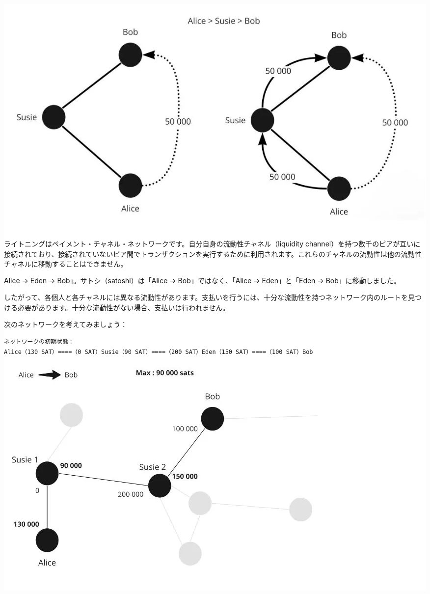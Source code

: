 ![カバー](assets/Chapitre7/1.webp)

ライトニングはペイメント・チャネル・ネットワークです。自分自身の流動性チャネル（liquidity channel）を持つ数千のピアが互いに接続されており、接続されていないピア間でトランザクションを実行するために利用されます。これらのチャネルの流動性は他の流動性チャネルに移動することはできません。

Alice -> Eden -> Bob」。サトシ（satoshi）は「Alice -> Bob」ではなく、「Alice -> Eden」と「Eden -> Bob」に移動しました。

したがって、各個人と各チャネルには異なる流動性があります。支払いを行うには、十分な流動性を持つネットワーク内のルートを見つける必要があります。十分な流動性がない場合、支払いは行われません。

次のネットワークを考えてみましょう：

```
ネットワークの初期状態：
Alice（130 SAT）====（0 SAT）Susie（90 SAT）====（200 SAT）Eden（150 SAT）====（100 SAT）Bob
```
![カバー](assets/Chapitre7/2.webp)

